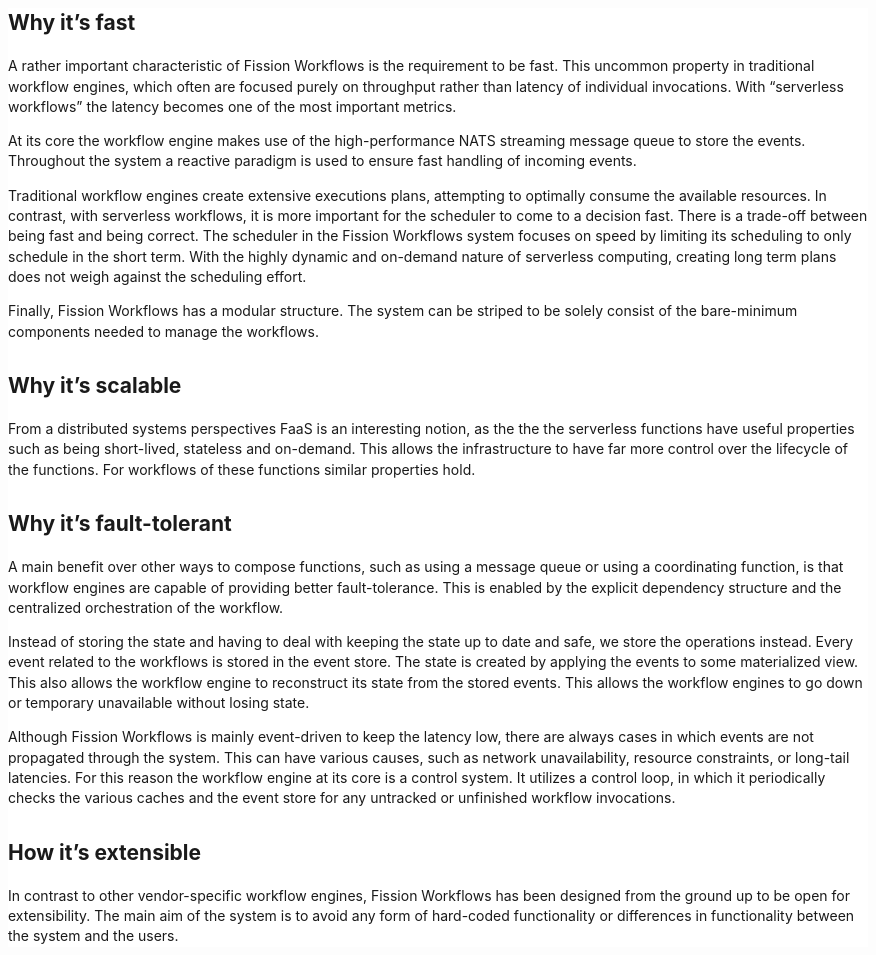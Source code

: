 
## Why it’s fast

A rather important characteristic of Fission Workflows is the requirement to be fast. This uncommon property in traditional workflow engines, which often are focused purely on throughput rather than latency of individual invocations. With “serverless workflows” the latency becomes one of the most important metrics. 

At its core the workflow engine makes use of the high-performance NATS streaming message queue to store the events. Throughout the system a reactive paradigm is used to ensure fast handling of incoming events. 

Traditional workflow engines create extensive executions plans, attempting to optimally consume the available resources. In contrast, with serverless workflows, it is more important for the scheduler to come to a decision fast. There is a trade-off between being fast and being correct. The scheduler in the Fission Workflows system focuses on speed by limiting its scheduling to only schedule in the short term. With the highly dynamic and on-demand nature of serverless computing, creating long term plans does not weigh against the scheduling effort.

Finally, Fission Workflows has a modular structure. The system can be striped to be solely consist of the bare-minimum components needed to manage the workflows.


## Why it’s scalable

From a distributed systems perspectives FaaS is an interesting notion, as the the the serverless functions have useful properties such as being short-lived, stateless and on-demand. This allows the infrastructure to have far more control over the lifecycle of the functions. For workflows of these functions similar properties hold.


## Why it’s fault-tolerant

A main benefit over other ways to compose functions, such as using a message queue or using a coordinating function, is that workflow engines are capable of providing better fault-tolerance. This is enabled by the explicit dependency structure and the centralized orchestration of the workflow.

Instead of storing the state and having to deal with keeping the state up to date and safe, we store the operations instead. Every event related to the workflows is stored in the event store. The state is created by applying the events to some materialized view. This also allows the workflow engine to reconstruct its state from the stored events. This allows the workflow engines to go down or temporary unavailable without losing state. 

Although Fission Workflows is mainly event-driven to keep the latency low, there are always cases in which events are not propagated through the system. This can have various causes, such as network unavailability, resource constraints, or  long-tail latencies. For this reason the workflow engine at its core is a control system. It utilizes a control loop, in which it periodically checks the various caches and the event store for any untracked or unfinished workflow invocations.


## How it’s extensible

In contrast to other vendor-specific workflow engines, Fission Workflows has been designed from the ground up to be open for extensibility. The main aim of the system is to avoid any form of hard-coded functionality or differences in functionality between the system and the users. 
